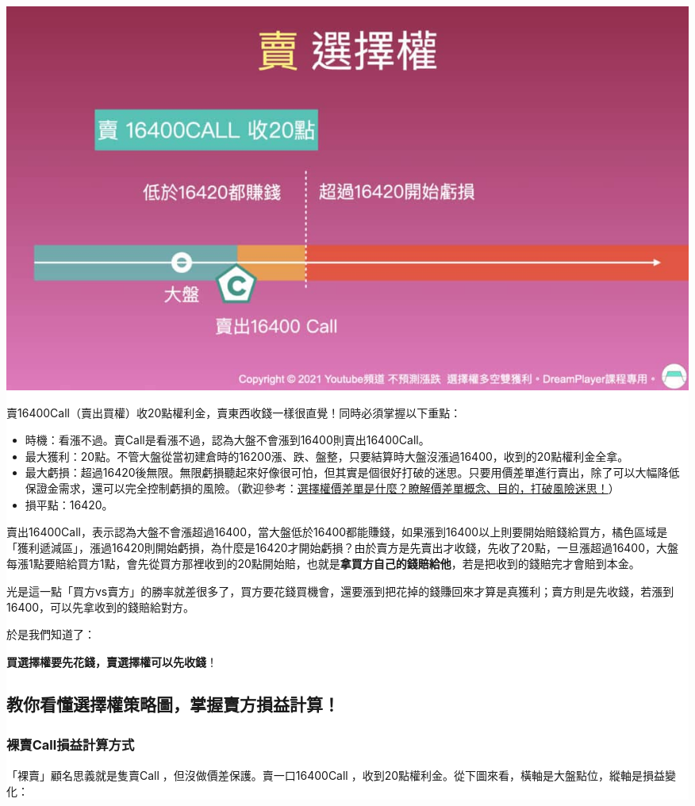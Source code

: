 ![賣出選擇權策略圖](../images/賣出選擇權策略圖-1024x576.jpg)

賣16400Call（賣出買權）收20點權利金，賣東西收錢一樣很直覺！同時必須掌握以下重點：

- 時機：看漲不過。賣Call是看漲不過，認為大盤不會漲到16400則賣出16400Call。
- 最大獲利：20點。不管大盤從當初建倉時的16200漲、跌、盤整，只要結算時大盤沒漲過16400，收到的20點權利金全拿。
- 最大虧損：超過16420後無限。無限虧損聽起來好像很可怕，但其實是個很好打破的迷思。只要用價差單進行賣出，除了可以大幅降低保證金需求，還可以完全控制虧損的風險。（歡迎參考：[選擇權價差單是什麼？瞭解價差單概念、目的，打破風險迷思！](https://gooptions.cc/選擇權價差單/)）
- 損平點：16420。

賣出16400Call，表示認為大盤不會漲超過16400，當大盤低於16400都能賺錢，如果漲到16400以上則要開始賠錢給買方，橘色區域是「獲利遞減區」，漲過16420則開始虧損，為什麼是16420才開始虧損？由於賣方是先賣出才收錢，先收了20點，一旦漲超過16400，大盤每漲1點要賠給買方1點，會先從買方那裡收到的20點開始賠，也就是**拿買方自己的錢賠給他**，若是把收到的錢賠完才會賠到本金。

光是這一點「買方vs賣方」的勝率就差很多了，買方要花錢買機會，還要漲到把花掉的錢賺回來才算是真獲利；賣方則是先收錢，若漲到16400，可以先拿收到的錢賠給對方。

於是我們知道了：

**買選擇權要先花錢，賣選擇權可以先收錢**！

## 教你看懂選擇權策略圖，掌握賣方損益計算！

### 裸賣Call損益計算方式

「裸賣」顧名思義就是隻賣Call ，但沒做價差保護。賣一口16400Call ，收到20點權利金。從下圖來看，橫軸是大盤點位，縱軸是損益變化：
